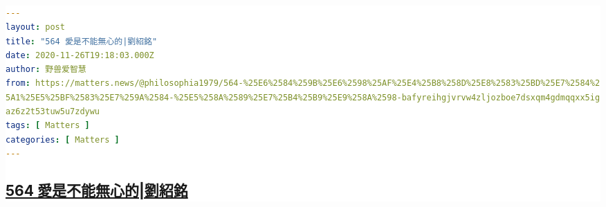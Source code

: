 ```yaml
---
layout: post
title: "564 愛是不能無心的|劉紹銘"
date: 2020-11-26T19:18:03.000Z
author: 野兽爱智慧
from: https://matters.news/@philosophia1979/564-%25E6%2584%259B%25E6%2598%25AF%25E4%25B8%258D%25E8%2583%25BD%25E7%2584%25A1%25E5%25BF%2583%25E7%259A%2584-%25E5%258A%2589%25E7%25B4%25B9%25E9%258A%2598-bafyreihgjvrvw4zljozboe7dsxqm4gdmqqxx5igaz6z2t53tuw5u7zdywu
tags: [ Matters ]
categories: [ Matters ]
---
```


[564 愛是不能無心的|劉紹銘](https://matters.news/@philosophia1979/564-%25E6%2584%259B%25E6%2598%25AF%25E4%25B8%258D%25E8%2583%25BD%25E7%2584%25A1%25E5%25BF%2583%25E7%259A%2584-%25E5%258A%2589%25E7%25B4%25B9%25E9%258A%2598-bafyreihgjvrvw4zljozboe7dsxqm4gdmqqxx5igaz6z2t53tuw5u7zdywu)
------

<div>